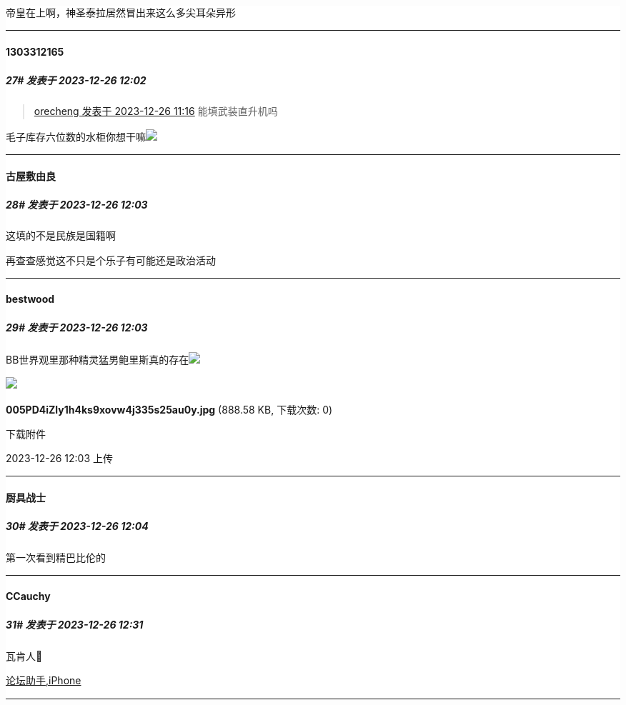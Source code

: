 帝皇在上啊，神圣泰拉居然冒出来这么多尖耳朵异形

*****

####  1303312165  
##### 27#       发表于 2023-12-26 12:02

<blockquote><a href="httphttps://bbs.saraba1st.com/2b/forum.php?mod=redirect&amp;goto=findpost&amp;pid=63443449&amp;ptid=2165476" target="_blank">orecheng 发表于 2023-12-26 11:16</a>
能填武装直升机吗</blockquote>
毛子库存六位数的水柜你想干嘛<img src="https://static.saraba1st.com/image/smiley/face2017/082.png" referrerpolicy="no-referrer">

*****

####  古屋敷由良  
##### 28#       发表于 2023-12-26 12:03

这填的不是民族是国籍啊

再查查感觉这不只是个乐子有可能还是政治活动

*****

####  bestwood  
##### 29#       发表于 2023-12-26 12:03

BB世界观里那种精灵猛男鲍里斯真的存在<img src="https://static.saraba1st.com/image/smiley/face2017/068.png" referrerpolicy="no-referrer">

<img src="https://img.saraba1st.com/forum/202312/26/120343onslese80eznx9qn.jpg" referrerpolicy="no-referrer">

<strong>005PD4iZly1h4ks9xovw4j335s25au0y.jpg</strong> (888.58 KB, 下载次数: 0)

下载附件

2023-12-26 12:03 上传

*****

####  厨具战士  
##### 30#       发表于 2023-12-26 12:04

第一次看到精巴比伦的


*****

####  CCauchy  
##### 31#       发表于 2023-12-26 12:31

瓦肯人🖖

[论坛助手,iPhone](https://bbs.saraba1st.com/2b/forum.php?mod=viewthread&amp;tid=2029836)

*****
